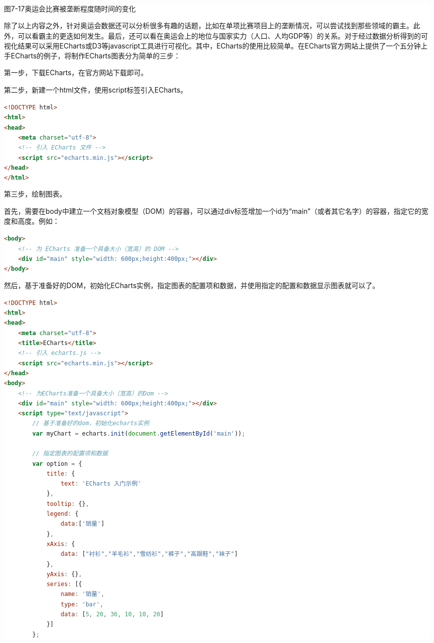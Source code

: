 图7-17奥运会比赛被垄断程度随时间的变化

除了以上内容之外，针对奥运会数据还可以分析很多有趣的话题，比如在单项比赛项目上的垄断情况，可以尝试找到那些领域的霸主。此外，可以看霸主的更迭如何发生。最后，还可以看在奥运会上的地位与国家实力（人口、人均GDP等）的关系。对于经过数据分析得到的可视化结果可以采用ECharts或D3等javascript工具进行可视化。其中，ECharts的使用比较简单。在ECharts官方网站上提供了一个五分钟上手ECharts的例子，将制作ECharts图表分为简单的三步：

第一步，下载ECharts，在官方网站下载即可。

第二步，新建一个html文件，使用script标签引入ECharts。

```html
<!DOCTYPE html>
<html>
<head>
    <meta charset="utf-8">
    <!-- 引入 ECharts 文件 -->
    <script src="echarts.min.js"></script>
</head>
</html>
```

第三步，绘制图表。

首先，需要在body中建立一个文档对象模型（DOM）的容器，可以通过div标签增加一个id为“main”（或者其它名字）的容器，指定它的宽度和高度。例如：

```html
<body>
    <!-- 为 ECharts 准备一个具备大小（宽高）的 DOM -->
    <div id="main" style="width: 600px;height:400px;"></div>
</body>
```

然后，基于准备好的DOM，初始化ECharts实例，指定图表的配置项和数据，并使用指定的配置和数据显示图表就可以了。

```html
<!DOCTYPE html>
<html>
<head>
    <meta charset="utf-8">
    <title>ECharts</title>
    <!-- 引入 echarts.js -->
    <script src="echarts.min.js"></script>
</head>
<body>
    <!-- 为ECharts准备一个具备大小（宽高）的Dom -->
    <div id="main" style="width: 600px;height:400px;"></div>
    <script type="text/javascript">
        // 基于准备好的dom，初始化echarts实例
        var myChart = echarts.init(document.getElementById('main'));

        // 指定图表的配置项和数据
        var option = {
            title: {
                text: 'ECharts 入门示例'
            },
            tooltip: {},
            legend: {
                data:['销量']
            },
            xAxis: {
                data: ["衬衫","羊毛衫","雪纺衫","裤子","高跟鞋","袜子"]
            },
            yAxis: {},
            series: [{
                name: '销量',
                type: 'bar',
                data: [5, 20, 36, 10, 10, 20]
            }]
        };
```